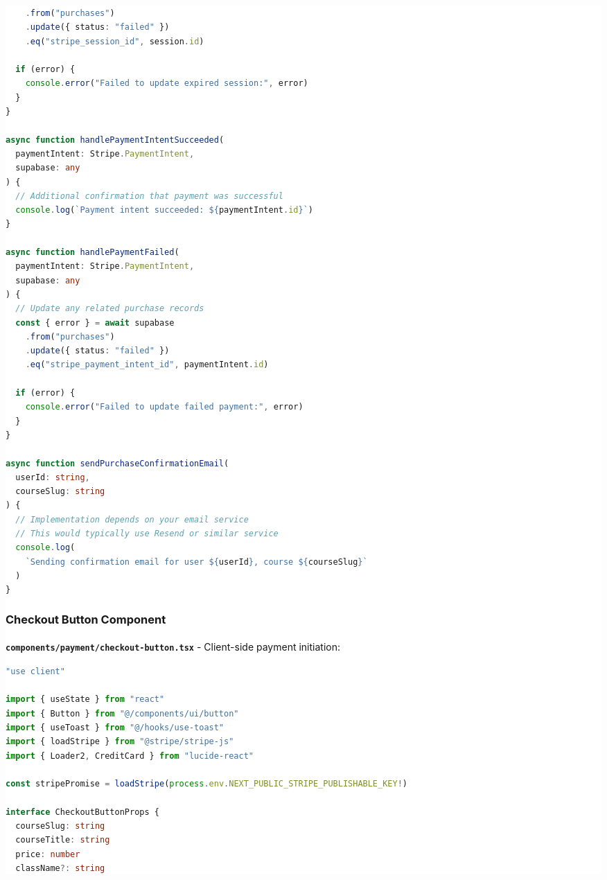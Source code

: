 ```typescript
    .from("purchases")
    .update({ status: "failed" })
    .eq("stripe_session_id", session.id)

  if (error) {
    console.error("Failed to update expired session:", error)
  }
}

async function handlePaymentIntentSucceeded(
  paymentIntent: Stripe.PaymentIntent,
  supabase: any
) {
  // Additional confirmation that payment was successful
  console.log(`Payment intent succeeded: ${paymentIntent.id}`)
}

async function handlePaymentFailed(
  paymentIntent: Stripe.PaymentIntent,
  supabase: any
) {
  // Update any related purchase records
  const { error } = await supabase
    .from("purchases")
    .update({ status: "failed" })
    .eq("stripe_payment_intent_id", paymentIntent.id)

  if (error) {
    console.error("Failed to update failed payment:", error)
  }
}

async function sendPurchaseConfirmationEmail(
  userId: string,
  courseSlug: string
) {
  // Implementation depends on your email service
  // This would typically use Resend or similar service
  console.log(
    `Sending confirmation email for user ${userId}, course ${courseSlug}`
  )
}
```

### Checkout Button Component

**`components/payment/checkout-button.tsx`** - Client-side payment initiation:

```typescript
"use client"

import { useState } from "react"
import { Button } from "@/components/ui/button"
import { useToast } from "@/hooks/use-toast"
import { loadStripe } from "@stripe/stripe-js"
import { Loader2, CreditCard } from "lucide-react"

const stripePromise = loadStripe(process.env.NEXT_PUBLIC_STRIPE_PUBLISHABLE_KEY!)

interface CheckoutButtonProps {
  courseSlug: string
  courseTitle: string
  price: number
  className?: string
```